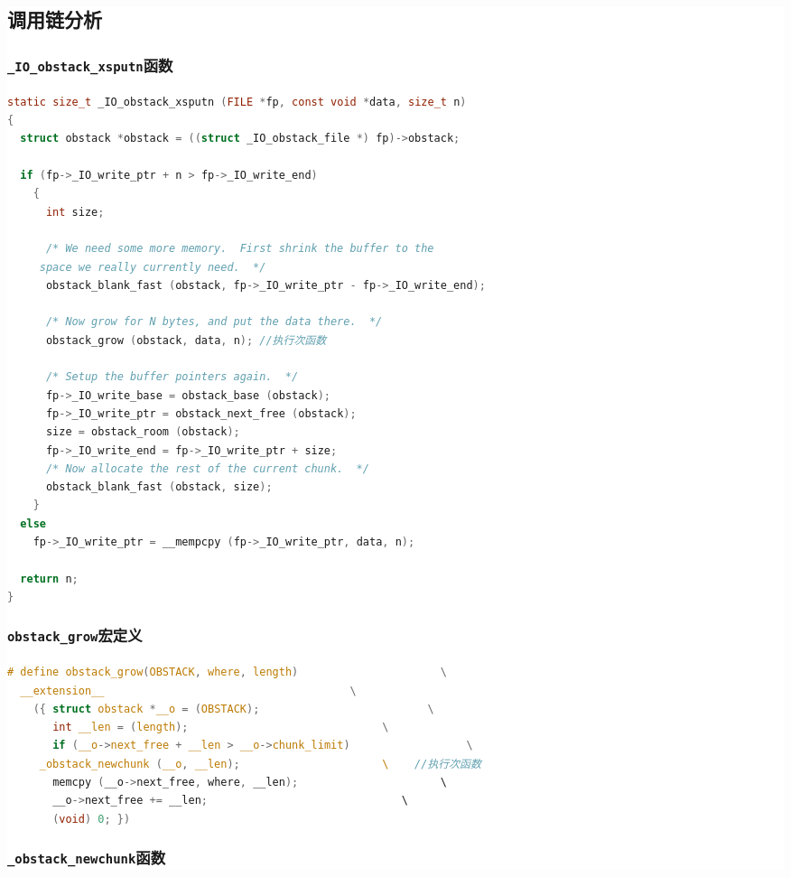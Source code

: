## 调用链分析

### `_IO_obstack_xsputn`函数

```c
static size_t _IO_obstack_xsputn (FILE *fp, const void *data, size_t n)
{
  struct obstack *obstack = ((struct _IO_obstack_file *) fp)->obstack;
 
  if (fp->_IO_write_ptr + n > fp->_IO_write_end)
    {
      int size;
 
      /* We need some more memory.  First shrink the buffer to the
     space we really currently need.  */
      obstack_blank_fast (obstack, fp->_IO_write_ptr - fp->_IO_write_end);
 
      /* Now grow for N bytes, and put the data there.  */
      obstack_grow (obstack, data, n); //执行次函数
 
      /* Setup the buffer pointers again.  */
      fp->_IO_write_base = obstack_base (obstack);
      fp->_IO_write_ptr = obstack_next_free (obstack);
      size = obstack_room (obstack);
      fp->_IO_write_end = fp->_IO_write_ptr + size;
      /* Now allocate the rest of the current chunk.  */
      obstack_blank_fast (obstack, size);
    }
  else
    fp->_IO_write_ptr = __mempcpy (fp->_IO_write_ptr, data, n);
 
  return n;
}
```

### `obstack_grow`宏定义

```c
# define obstack_grow(OBSTACK, where, length)                      \
  __extension__                                      \
    ({ struct obstack *__o = (OBSTACK);                          \
       int __len = (length);                              \
       if (__o->next_free + __len > __o->chunk_limit)                  \
     _obstack_newchunk (__o, __len);                      \    //执行次函数
       memcpy (__o->next_free, where, __len);                      \
       __o->next_free += __len;                              \
       (void) 0; })
```

### `_obstack_newchunk`函数
